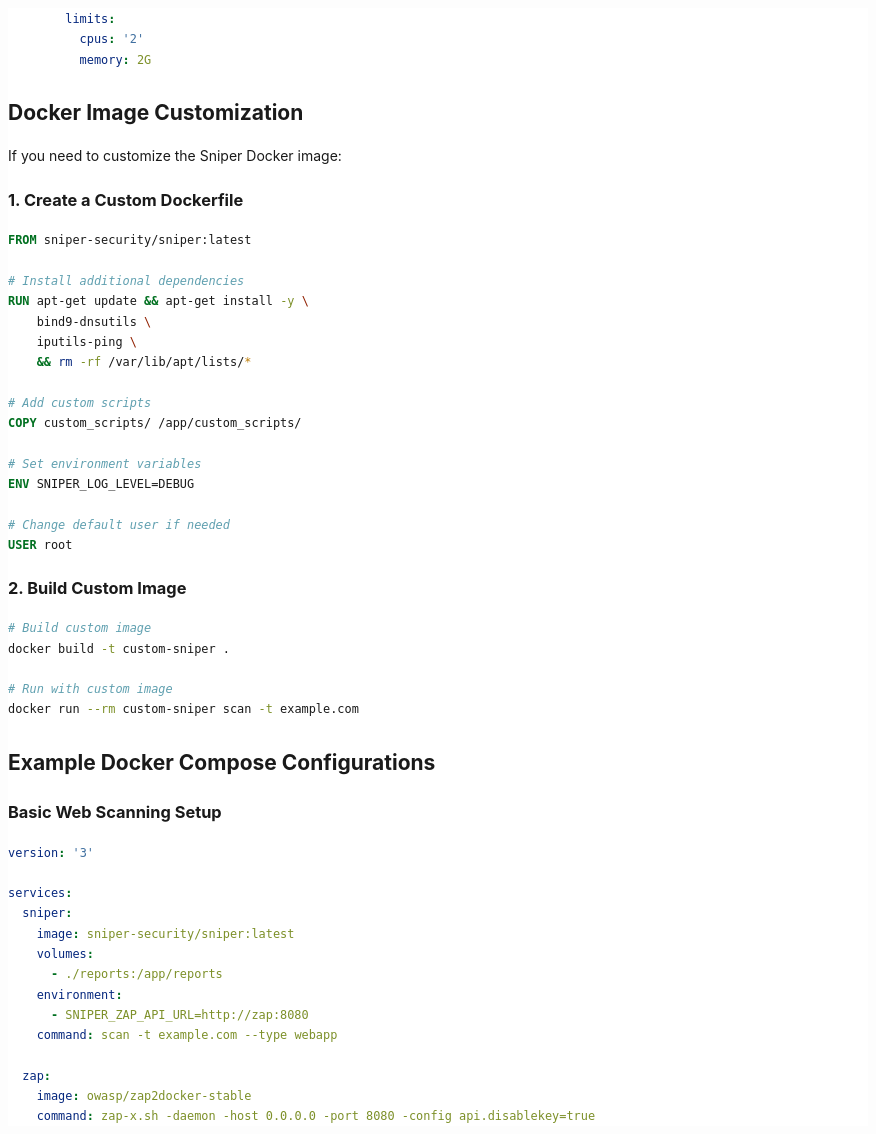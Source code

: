 ```yaml
        limits:
          cpus: '2'
          memory: 2G
```

## Docker Image Customization

If you need to customize the Sniper Docker image:

### 1. Create a Custom Dockerfile

```Dockerfile
FROM sniper-security/sniper:latest

# Install additional dependencies
RUN apt-get update && apt-get install -y \
    bind9-dnsutils \
    iputils-ping \
    && rm -rf /var/lib/apt/lists/*

# Add custom scripts
COPY custom_scripts/ /app/custom_scripts/

# Set environment variables
ENV SNIPER_LOG_LEVEL=DEBUG

# Change default user if needed
USER root
```

### 2. Build Custom Image

```bash
# Build custom image
docker build -t custom-sniper .

# Run with custom image
docker run --rm custom-sniper scan -t example.com
```

## Example Docker Compose Configurations

### Basic Web Scanning Setup

```yaml
version: '3'

services:
  sniper:
    image: sniper-security/sniper:latest
    volumes:
      - ./reports:/app/reports
    environment:
      - SNIPER_ZAP_API_URL=http://zap:8080
    command: scan -t example.com --type webapp

  zap:
    image: owasp/zap2docker-stable
    command: zap-x.sh -daemon -host 0.0.0.0 -port 8080 -config api.disablekey=true
```
